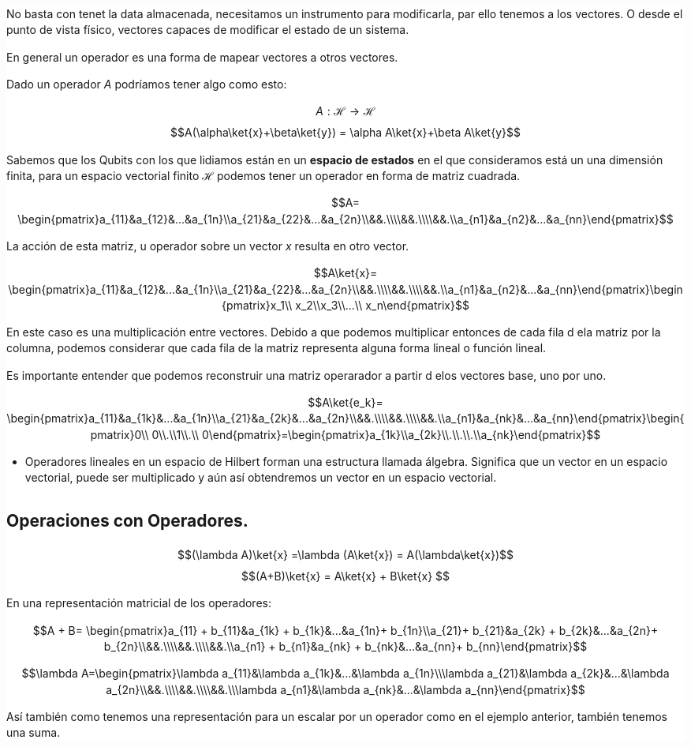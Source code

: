 No basta con tenet la data almacenada, necesitamos un instrumento para modificarla, par ello tenemos a los vectores. O desde el punto de vista físico, vectores capaces de modificar el estado de un sistema.

En general un operador es una forma de mapear vectores a otros vectores. 

Dado un operador $A$ podríamos tener algo como esto:

$$A: \mathcal{H}  \longrightarrow \mathcal{H} $$
$$A(\alpha\ket{x}+\beta\ket{y}) = \alpha A\ket{x}+\beta A\ket{y}$$

Sabemos que los Qubits con los que lidiamos están en un **espacio de estados** en el que consideramos está un una dimensión finita, para un espacio vectorial finito $\mathcal{H}$ podemos tener un operador en forma de matriz cuadrada.

$$A= \begin{pmatrix}a_{11}&a_{12}&...&a_{1n}\\a_{21}&a_{22}&...&a_{2n}\\&&.\\\\&&.\\\\&&.\\a_{n1}&a_{n2}&...&a_{nn}\end{pmatrix}$$

La acción de esta matriz, u operador  sobre un vector $x$ resulta en otro vector.


$$A\ket{x}= \begin{pmatrix}a_{11}&a_{12}&...&a_{1n}\\a_{21}&a_{22}&...&a_{2n}\\&&.\\\\&&.\\\\&&.\\a_{n1}&a_{n2}&...&a_{nn}\end{pmatrix}\begin{pmatrix}x_1\\ x_2\\x_3\\...\\ x_n\end{pmatrix}$$

En este caso es una multiplicación entre vectores. Debido a que podemos multiplicar entonces de cada fila d ela matriz por la columna, podemos considerar que cada fila de la matriz representa alguna forma lineal o función lineal.

Es importante entender que podemos reconstruir una matriz operarador a partir d elos vectores base, uno por uno.


$$A\ket{e_k}= \begin{pmatrix}a_{11}&a_{1k}&...&a_{1n}\\a_{21}&a_{2k}&...&a_{2n}\\&&.\\\\&&.\\\\&&.\\a_{n1}&a_{nk}&...&a_{nn}\end{pmatrix}\begin{pmatrix}0\\ 0\\.\\1\\.\\ 0\end{pmatrix}=\begin{pmatrix}a_{1k}\\a_{2k}\\.\\.\\.\\a_{nk}\end{pmatrix}$$


- Operadores lineales en un espacio de Hilbert forman una estructura llamada álgebra. Significa que un vector en un espacio vectorial, puede ser multiplicado y aún así obtendremos un vector en un espacio vectorial.


## Operaciones con Operadores.


$$(\lambda A)\ket{x} =\lambda (A\ket{x})  = A(\lambda\ket{x})$$
$$(A+B)\ket{x} = A\ket{x} + B\ket{x} $$


En una representación matricial de los operadores:


$$A + B= \begin{pmatrix}a_{11} + b_{11}&a_{1k} + b_{1k}&...&a_{1n}+ b_{1n}\\a_{21}+ b_{21}&a_{2k} + b_{2k}&...&a_{2n}+ b_{2n}\\&&.\\\\&&.\\\\&&.\\a_{n1} + b_{n1}&a_{nk} + b_{nk}&...&a_{nn}+ b_{nn}\end{pmatrix}$$

$$\lambda A=\begin{pmatrix}\lambda a_{11}&\lambda a_{1k}&...&\lambda a_{1n}\\\lambda a_{21}&\lambda a_{2k}&...&\lambda a_{2n}\\&&.\\\\&&.\\\\&&.\\\lambda a_{n1}&\lambda a_{nk}&...&\lambda a_{nn}\end{pmatrix}$$

Así también como tenemos una representación para un escalar por un operador como en el ejemplo anterior, también tenemos una suma.
